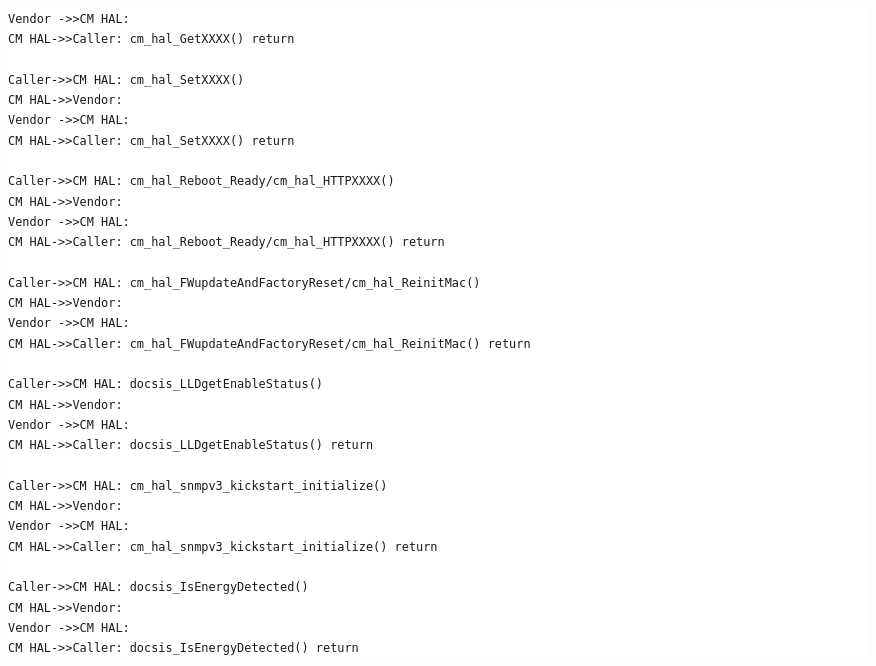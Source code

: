 ```mermaid
Vendor ->>CM HAL: 
CM HAL->>Caller: cm_hal_GetXXXX() return

Caller->>CM HAL: cm_hal_SetXXXX()
CM HAL->>Vendor: 
Vendor ->>CM HAL: 
CM HAL->>Caller: cm_hal_SetXXXX() return

Caller->>CM HAL: cm_hal_Reboot_Ready/cm_hal_HTTPXXXX()
CM HAL->>Vendor: 
Vendor ->>CM HAL: 
CM HAL->>Caller: cm_hal_Reboot_Ready/cm_hal_HTTPXXXX() return

Caller->>CM HAL: cm_hal_FWupdateAndFactoryReset/cm_hal_ReinitMac()
CM HAL->>Vendor: 
Vendor ->>CM HAL: 
CM HAL->>Caller: cm_hal_FWupdateAndFactoryReset/cm_hal_ReinitMac() return

Caller->>CM HAL: docsis_LLDgetEnableStatus()
CM HAL->>Vendor: 
Vendor ->>CM HAL: 
CM HAL->>Caller: docsis_LLDgetEnableStatus() return

Caller->>CM HAL: cm_hal_snmpv3_kickstart_initialize()
CM HAL->>Vendor: 
Vendor ->>CM HAL: 
CM HAL->>Caller: cm_hal_snmpv3_kickstart_initialize() return

Caller->>CM HAL: docsis_IsEnergyDetected()
CM HAL->>Vendor: 
Vendor ->>CM HAL: 
CM HAL->>Caller: docsis_IsEnergyDetected() return
```

